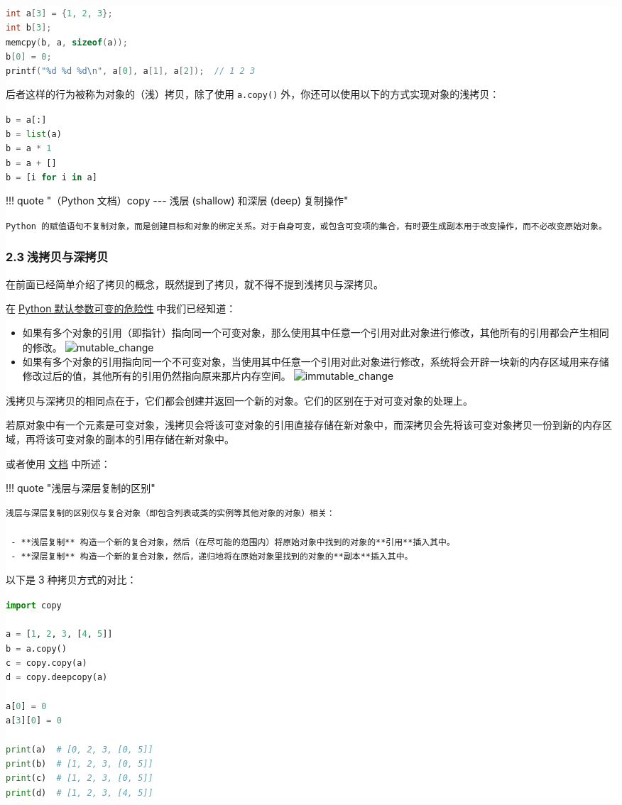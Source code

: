 ```c
int a[3] = {1, 2, 3};
int b[3];
memcpy(b, a, sizeof(a));
b[0] = 0;
printf("%d %d %d\n", a[0], a[1], a[2]);  // 1 2 3
```

后者这样的行为被称为对象的（浅）拷贝，除了使用 `a.copy()` 外，你还可以使用以下的方式实现对象的浅拷贝：

```python
b = a[:]
b = list(a)
b = a * 1
b = a + []
b = [i for i in a]
```

!!! quote "（Python 文档）copy --- 浅层 (shallow) 和深层 (deep) 复制操作"

    Python 的赋值语句不复制对象，而是创建目标和对象的绑定关系。对于自身可变，或包含可变项的集合，有时要生成副本用于改变操作，而不必改变原始对象。

### 2.3 浅拷贝与深拷贝

在前面已经简单介绍了拷贝的概念，既然提到了拷贝，就不得不提到浅拷贝与深拷贝。

在 [Python 默认参数可变的危险性](./220902-python-mutable-defaults.md#21) 中我们已经知道：

 - 如果有多个对象的引用（即指针）指向同一个可变对象，那么使用其中任意一个引用对此对象进行修改，其他所有的引用都会产生相同的修改。
   ![mutable_change](images/220902-python-mutable-defaults/mutable_change.png)
 - 如果有多个对象的引用指向同一个不可变对象，当使用其中任意一个引用对此对象进行修改，系统将会开辟一块新的内存区域用来存储修改过后的值，其他所有的引用仍然指向原来那片内存空间。
   ![immutable_change](images/220902-python-mutable-defaults/immutable_change.png)

浅拷贝与深拷贝的相同点在于，它们都会创建并返回一个新的对象。它们的区别在于对可变对象的处理上。

若原对象中有一个元素是可变对象，浅拷贝会将该可变对象的引用直接存储在新对象中，而深拷贝会先将该可变对象拷贝一份到新的内存区域，再将该可变对象的副本的引用存储在新对象中。

或者使用 [文档](https://docs.python.org/zh-cn/3/library/copy.html) 中所述：

!!! quote "浅层与深层复制的区别"

    浅层与深层复制的区别仅与复合对象（即包含列表或类的实例等其他对象的对象）相关：

     - **浅层复制** 构造一个新的复合对象，然后（在尽可能的范围内）将原始对象中找到的对象的**引用**插入其中。
     - **深层复制** 构造一个新的复合对象，然后，递归地将在原始对象里找到的对象的**副本**插入其中。

以下是 3 种拷贝方式的对比：

```python
import copy

a = [1, 2, 3, [4, 5]]
b = a.copy()
c = copy.copy(a)
d = copy.deepcopy(a)

a[0] = 0
a[3][0] = 0

print(a)  # [0, 2, 3, [0, 5]]
print(b)  # [1, 2, 3, [0, 5]]
print(c)  # [1, 2, 3, [0, 5]]
print(d)  # [1, 2, 3, [4, 5]]
```
